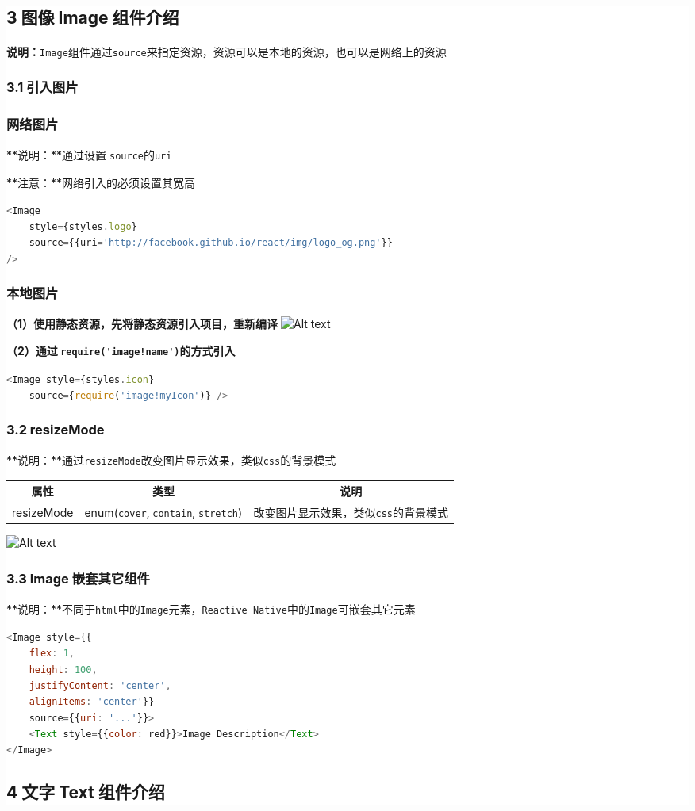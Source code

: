 ## 3  图像 Image 组件介绍

**说明：**`Image`组件通过`source`来指定资源，资源可以是本地的资源，也可以是网络上的资源

### 3.1 引入图片
### 网络图片
**说明：**通过设置 `source`的`uri`

**注意：**网络引入的必须设置其宽高
```javascript
<Image
	style={styles.logo}
	source={{uri='http://facebook.github.io/react/img/logo_og.png'}}
/>
```

### 本地图片
**（1）使用静态资源，先将静态资源引入项目，重新编译**
![Alt text](http://cdn.mengqingshen.com/img/1473757025709.png)

**（2）通过 `require('image!name')`的方式引入**
```javascript
<Image style={styles.icon}
	source={require('image!myIcon')} />
```

### 3.2 resizeMode
**说明：**通过`resizeMode`改变图片显示效果，类似`css`的背景模式

属性|类型|说明
-|-|-
resizeMode|enum(`cover`, `contain`, `stretch`)|改变图片显示效果，类似`css`的背景模式

![Alt text](http://cdn.mengqingshen.com/img/1473757592882.png)

### 3.3 Image 嵌套其它组件
**说明：**不同于`html`中的`Image`元素，`Reactive Native`中的`Image`可嵌套其它元素

```javascript
<Image style={{
	flex: 1,
	height: 100,
	justifyContent: 'center',
	alignItems: 'center'}}
	source={{uri: '...'}}>
	<Text style={{color: red}}>Image Description</Text>
</Image>
```
## 4  文字 Text 组件介绍
